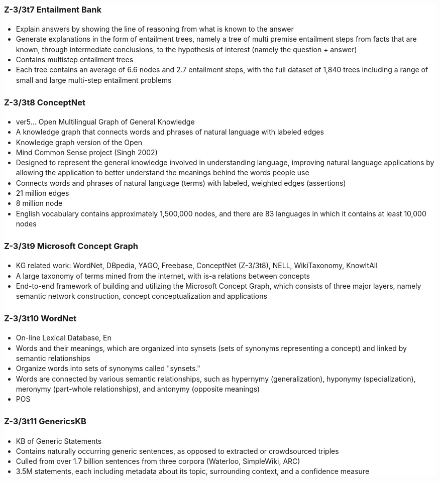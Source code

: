 ### Z-3/3t7 Entailment Bank

* Explain answers by showing the line of reasoning from what is known to the answer
* Generate explanations in the form of entailment trees, namely a tree of multi premise entailment steps from facts that are known, through intermediate conclusions, to the hypothesis of interest (namely the question + answer)
* Contains multistep entailment trees
* Each tree contains an average of 6.6 nodes and 2.7 entailment steps, with the full dataset of 1,840 trees including a range of small and large multi-step entailment problems

### Z-3/3t8 ConceptNet

* ver5… Open Multilingual Graph of General Knowledge
* A knowledge graph that connects words and phrases of natural language with labeled edges
* Knowledge graph version of the Open
* Mind Common Sense project (Singh 2002)
* Designed to represent the general knowledge involved in understanding language, improving natural language applications by allowing the application to better understand the meanings behind the words people use
* Connects words and phrases of natural language (terms) with labeled, weighted edges (assertions)
* 21 million edges
* 8 million node
* English vocabulary contains approximately 1,500,000 nodes, and there are 83 languages in which it contains at least 10,000 nodes

### Z-3/3t9 Microsoft Concept Graph

* KG related work: WordNet, DBpedia, YAGO, Freebase, ConceptNet (Z-3/3t8), NELL, WikiTaxonomy, KnowItAll
* A large taxonomy of terms mined from the internet, with is-a relations between concepts
* End-to-end framework of building and utilizing the Microsoft Concept
Graph, which consists of three major layers, namely semantic network construction, concept conceptualization and applications

### Z-3/3t10 WordNet

* On-line Lexical Database, En
* Words and their meanings, which are organized into synsets (sets of synonyms representing a concept) and linked by semantic relationships
* Organize words into sets of synonyms called "synsets."
* Words are connected by various semantic relationships, such as hypernymy (generalization), hyponymy (specialization), meronymy (part-whole relationships), and antonymy (opposite meanings)
* POS

### Z-3/3t11 GenericsKB

* KB of Generic Statements
* Contains naturally occurring generic sentences, as opposed to extracted or crowdsourced triples
* Culled from over 1.7 billion sentences from three corpora (Waterloo, SimpleWiki, ARC)
* 3.5M statements, each including metadata about its topic, surrounding context, and a confidence measure
